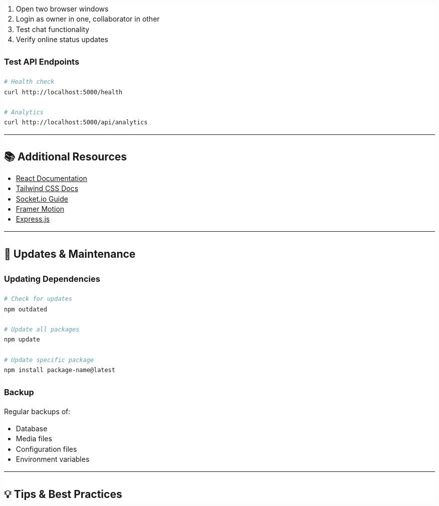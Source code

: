 1. Open two browser windows
2. Login as owner in one, collaborator in other
3. Test chat functionality
4. Verify online status updates

### Test API Endpoints

```bash
# Health check
curl http://localhost:5000/health

# Analytics
curl http://localhost:5000/api/analytics
```

---

## 📚 Additional Resources

- [React Documentation](https://react.dev)
- [Tailwind CSS Docs](https://tailwindcss.com/docs)
- [Socket.io Guide](https://socket.io/docs/v4/)
- [Framer Motion](https://www.framer.com/motion/)
- [Express.js](https://expressjs.com/)

---

## 🔄 Updates & Maintenance

### Updating Dependencies

```bash
# Check for updates
npm outdated

# Update all packages
npm update

# Update specific package
npm install package-name@latest
```

### Backup

Regular backups of:
- Database
- Media files
- Configuration files
- Environment variables

---

## 💡 Tips & Best Practices
